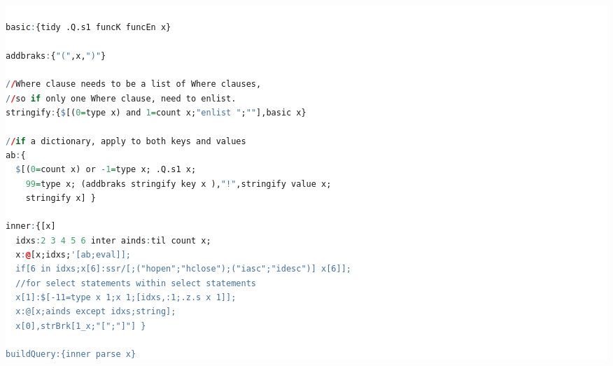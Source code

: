 ```q

basic:{tidy .Q.s1 funcK funcEn x}

addbraks:{"(",x,")"}

//Where clause needs to be a list of Where clauses, 
//so if only one Where clause, need to enlist.
stringify:{$[(0=type x) and 1=count x;"enlist ";""],basic x}

//if a dictionary, apply to both keys and values
ab:{
  $[(0=count x) or -1=type x; .Q.s1 x;
    99=type x; (addbraks stringify key x ),"!",stringify value x;
    stringify x] }

inner:{[x]
  idxs:2 3 4 5 6 inter ainds:til count x;
  x:@[x;idxs;'[ab;eval]];
  if[6 in idxs;x[6]:ssr/[;("hopen";"hclose");("iasc";"idesc")] x[6]]; 
  //for select statements within select statements
  x[1]:$[-11=type x 1;x 1;[idxs,:1;.z.s x 1]];
  x:@[x;ainds except idxs;string];
  x[0],strBrk[1_x;"[";"]"] }

buildQuery:{inner parse x}
```
